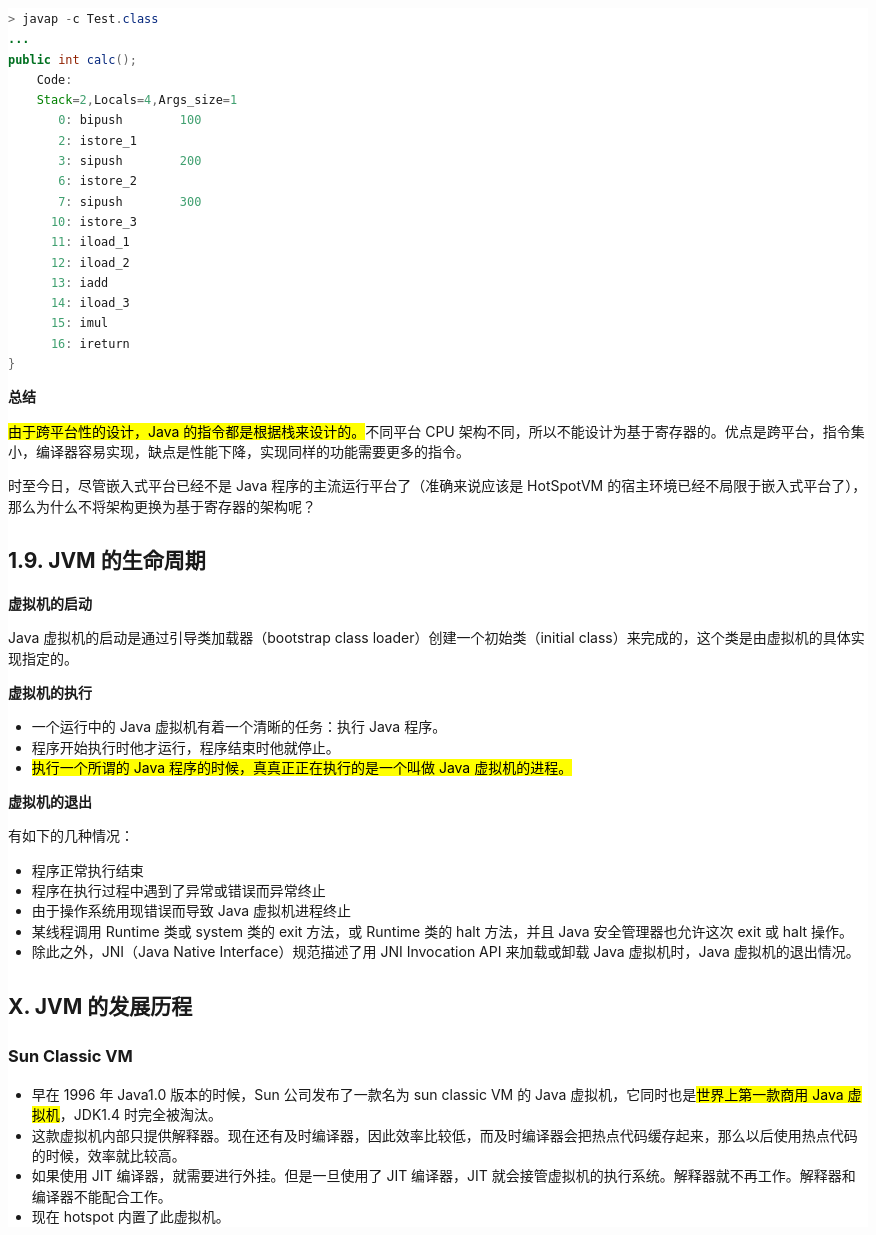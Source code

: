```java
> javap -c Test.class
...
public int calc();
    Code:
    Stack=2,Locals=4,Args_size=1
       0: bipush        100
       2: istore_1
       3: sipush        200
       6: istore_2
       7: sipush        300
      10: istore_3
      11: iload_1
      12: iload_2
      13: iadd
      14: iload_3
      15: imul
      16: ireturn
}
```

**总结**

<mark>由于跨平台性的设计，Java 的指令都是根据栈来设计的。</mark>不同平台 CPU 架构不同，所以不能设计为基于寄存器的。优点是跨平台，指令集小，编译器容易实现，缺点是性能下降，实现同样的功能需要更多的指令。

时至今日，尽管嵌入式平台已经不是 Java 程序的主流运行平台了（准确来说应该是 HotSpotVM 的宿主环境已经不局限于嵌入式平台了），那么为什么不将架构更换为基于寄存器的架构呢？

## 1.9. JVM 的生命周期

**虚拟机的启动**

Java 虚拟机的启动是通过引导类加载器（bootstrap class loader）创建一个初始类（initial class）来完成的，这个类是由虚拟机的具体实现指定的。

**虚拟机的执行**

- 一个运行中的 Java 虚拟机有着一个清晰的任务：执行 Java 程序。
- 程序开始执行时他才运行，程序结束时他就停止。
- <mark>执行一个所谓的 Java 程序的时候，真真正正在执行的是一个叫做 Java 虚拟机的进程。</mark>

**虚拟机的退出**

有如下的几种情况：

- 程序正常执行结束
- 程序在执行过程中遇到了异常或错误而异常终止
- 由于操作系统用现错误而导致 Java 虚拟机进程终止
- 某线程调用 Runtime 类或 system 类的 exit 方法，或 Runtime 类的 halt 方法，并且 Java 安全管理器也允许这次 exit 或 halt 操作。
- 除此之外，JNI（Java Native Interface）规范描述了用 JNI Invocation API 来加载或卸载 Java 虚拟机时，Java 虚拟机的退出情况。

## X. JVM 的发展历程

### Sun Classic VM

- 早在 1996 年 Java1.0 版本的时候，Sun 公司发布了一款名为 sun classic VM 的 Java 虚拟机，它同时也是<mark>世界上第一款商用 Java 虚拟机</mark>，JDK1.4 时完全被淘汰。
- 这款虚拟机内部只提供解释器。现在还有及时编译器，因此效率比较低，而及时编译器会把热点代码缓存起来，那么以后使用热点代码的时候，效率就比较高。
- 如果使用 JIT 编译器，就需要进行外挂。但是一旦使用了 JIT 编译器，JIT 就会接管虚拟机的执行系统。解释器就不再工作。解释器和编译器不能配合工作。
- 现在 hotspot 内置了此虚拟机。
